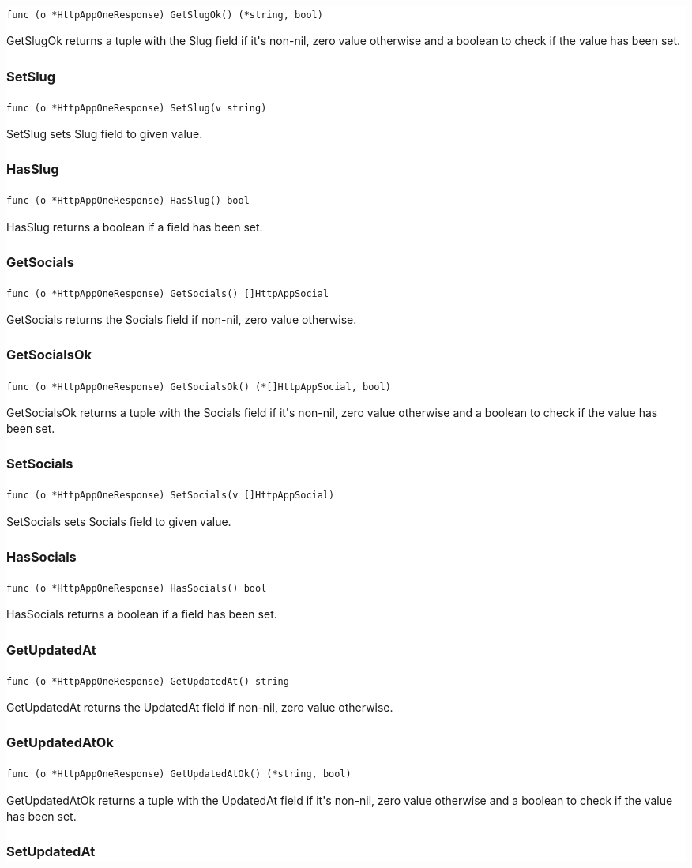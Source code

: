 `func (o *HttpAppOneResponse) GetSlugOk() (*string, bool)`

GetSlugOk returns a tuple with the Slug field if it's non-nil, zero value otherwise
and a boolean to check if the value has been set.

### SetSlug

`func (o *HttpAppOneResponse) SetSlug(v string)`

SetSlug sets Slug field to given value.

### HasSlug

`func (o *HttpAppOneResponse) HasSlug() bool`

HasSlug returns a boolean if a field has been set.

### GetSocials

`func (o *HttpAppOneResponse) GetSocials() []HttpAppSocial`

GetSocials returns the Socials field if non-nil, zero value otherwise.

### GetSocialsOk

`func (o *HttpAppOneResponse) GetSocialsOk() (*[]HttpAppSocial, bool)`

GetSocialsOk returns a tuple with the Socials field if it's non-nil, zero value otherwise
and a boolean to check if the value has been set.

### SetSocials

`func (o *HttpAppOneResponse) SetSocials(v []HttpAppSocial)`

SetSocials sets Socials field to given value.

### HasSocials

`func (o *HttpAppOneResponse) HasSocials() bool`

HasSocials returns a boolean if a field has been set.

### GetUpdatedAt

`func (o *HttpAppOneResponse) GetUpdatedAt() string`

GetUpdatedAt returns the UpdatedAt field if non-nil, zero value otherwise.

### GetUpdatedAtOk

`func (o *HttpAppOneResponse) GetUpdatedAtOk() (*string, bool)`

GetUpdatedAtOk returns a tuple with the UpdatedAt field if it's non-nil, zero value otherwise
and a boolean to check if the value has been set.

### SetUpdatedAt
